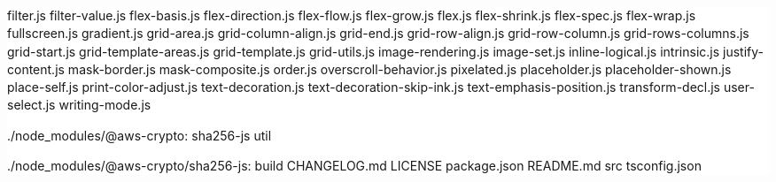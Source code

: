 filter.js
filter-value.js
flex-basis.js
flex-direction.js
flex-flow.js
flex-grow.js
flex.js
flex-shrink.js
flex-spec.js
flex-wrap.js
fullscreen.js
gradient.js
grid-area.js
grid-column-align.js
grid-end.js
grid-row-align.js
grid-row-column.js
grid-rows-columns.js
grid-start.js
grid-template-areas.js
grid-template.js
grid-utils.js
image-rendering.js
image-set.js
inline-logical.js
intrinsic.js
justify-content.js
mask-border.js
mask-composite.js
order.js
overscroll-behavior.js
pixelated.js
placeholder.js
placeholder-shown.js
place-self.js
print-color-adjust.js
text-decoration.js
text-decoration-skip-ink.js
text-emphasis-position.js
transform-decl.js
user-select.js
writing-mode.js

./node_modules/@aws-crypto:
sha256-js
util

./node_modules/@aws-crypto/sha256-js:
build
CHANGELOG.md
LICENSE
package.json
README.md
src
tsconfig.json
